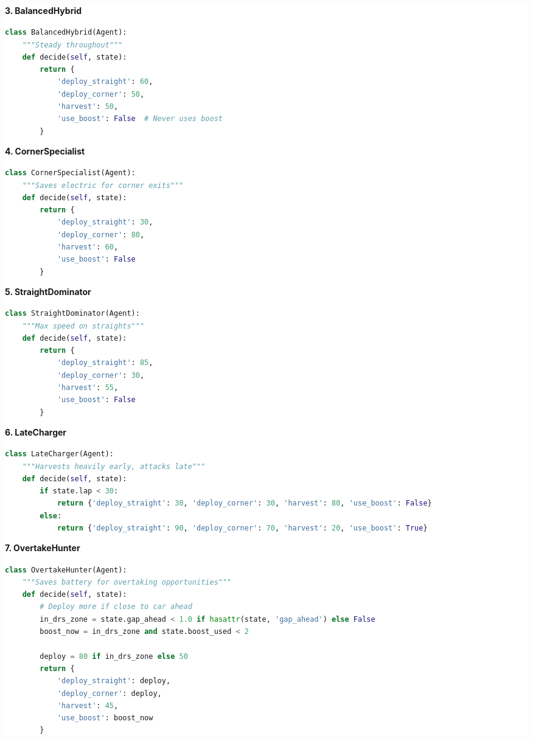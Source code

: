 **3. BalancedHybrid**
```python
class BalancedHybrid(Agent):
    """Steady throughout"""
    def decide(self, state):
        return {
            'deploy_straight': 60,
            'deploy_corner': 50,
            'harvest': 50,
            'use_boost': False  # Never uses boost
        }
```

**4. CornerSpecialist**
```python
class CornerSpecialist(Agent):
    """Saves electric for corner exits"""
    def decide(self, state):
        return {
            'deploy_straight': 30,
            'deploy_corner': 80,
            'harvest': 60,
            'use_boost': False
        }
```

**5. StraightDominator**
```python
class StraightDominator(Agent):
    """Max speed on straights"""
    def decide(self, state):
        return {
            'deploy_straight': 85,
            'deploy_corner': 30,
            'harvest': 55,
            'use_boost': False
        }
```

**6. LateCharger**
```python
class LateCharger(Agent):
    """Harvests heavily early, attacks late"""
    def decide(self, state):
        if state.lap < 30:
            return {'deploy_straight': 30, 'deploy_corner': 30, 'harvest': 80, 'use_boost': False}
        else:
            return {'deploy_straight': 90, 'deploy_corner': 70, 'harvest': 20, 'use_boost': True}
```

**7. OvertakeHunter**
```python
class OvertakeHunter(Agent):
    """Saves battery for overtaking opportunities"""
    def decide(self, state):
        # Deploy more if close to car ahead
        in_drs_zone = state.gap_ahead < 1.0 if hasattr(state, 'gap_ahead') else False
        boost_now = in_drs_zone and state.boost_used < 2
        
        deploy = 80 if in_drs_zone else 50
        return {
            'deploy_straight': deploy,
            'deploy_corner': deploy,
            'harvest': 45,
            'use_boost': boost_now
        }
```
